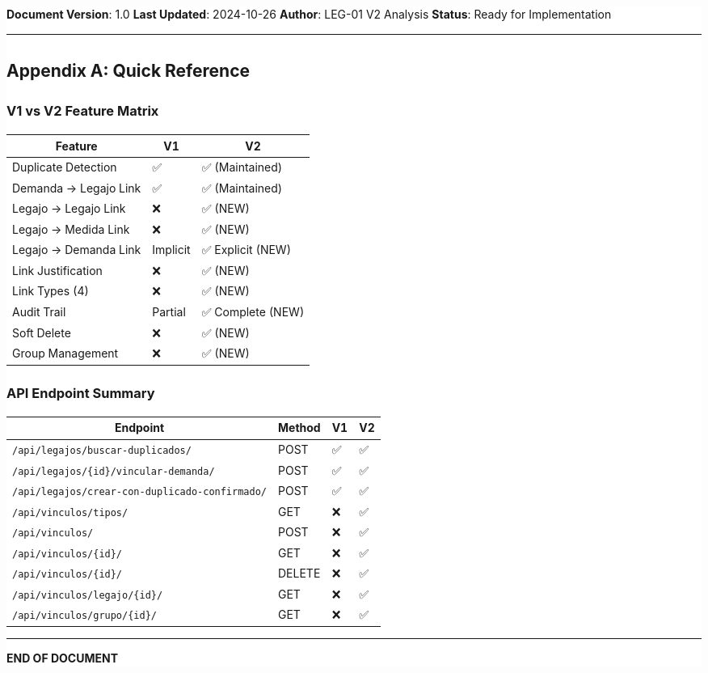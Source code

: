 
**Document Version**: 1.0
**Last Updated**: 2024-10-26
**Author**: LEG-01 V2 Analysis
**Status**: Ready for Implementation

---

## Appendix A: Quick Reference

### V1 vs V2 Feature Matrix

| Feature | V1 | V2 |
|---------|----|----|
| Duplicate Detection | ✅ | ✅ (Maintained) |
| Demanda → Legajo Link | ✅ | ✅ (Maintained) |
| Legajo → Legajo Link | ❌ | ✅ (NEW) |
| Legajo → Medida Link | ❌ | ✅ (NEW) |
| Legajo → Demanda Link | Implicit | ✅ Explicit (NEW) |
| Link Justification | ❌ | ✅ (NEW) |
| Link Types (4) | ❌ | ✅ (NEW) |
| Audit Trail | Partial | ✅ Complete (NEW) |
| Soft Delete | ❌ | ✅ (NEW) |
| Group Management | ❌ | ✅ (NEW) |

### API Endpoint Summary

| Endpoint | Method | V1 | V2 |
|----------|--------|----|----|
| `/api/legajos/buscar-duplicados/` | POST | ✅ | ✅ |
| `/api/legajos/{id}/vincular-demanda/` | POST | ✅ | ✅ |
| `/api/legajos/crear-con-duplicado-confirmado/` | POST | ✅ | ✅ |
| `/api/vinculos/tipos/` | GET | ❌ | ✅ |
| `/api/vinculos/` | POST | ❌ | ✅ |
| `/api/vinculos/{id}/` | GET | ❌ | ✅ |
| `/api/vinculos/{id}/` | DELETE | ❌ | ✅ |
| `/api/vinculos/legajo/{id}/` | GET | ❌ | ✅ |
| `/api/vinculos/grupo/{id}/` | GET | ❌ | ✅ |

---

**END OF DOCUMENT**
